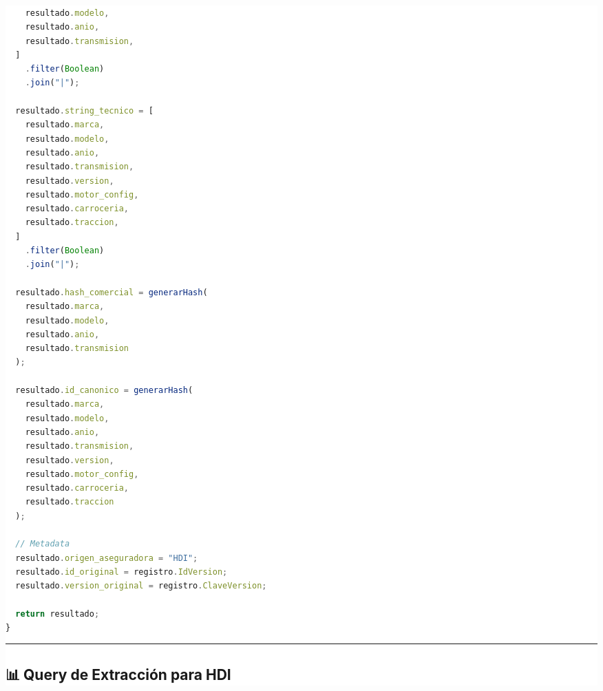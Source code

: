 ```javascript
    resultado.modelo,
    resultado.anio,
    resultado.transmision,
  ]
    .filter(Boolean)
    .join("|");

  resultado.string_tecnico = [
    resultado.marca,
    resultado.modelo,
    resultado.anio,
    resultado.transmision,
    resultado.version,
    resultado.motor_config,
    resultado.carroceria,
    resultado.traccion,
  ]
    .filter(Boolean)
    .join("|");

  resultado.hash_comercial = generarHash(
    resultado.marca,
    resultado.modelo,
    resultado.anio,
    resultado.transmision
  );

  resultado.id_canonico = generarHash(
    resultado.marca,
    resultado.modelo,
    resultado.anio,
    resultado.transmision,
    resultado.version,
    resultado.motor_config,
    resultado.carroceria,
    resultado.traccion
  );

  // Metadata
  resultado.origen_aseguradora = "HDI";
  resultado.id_original = registro.IdVersion;
  resultado.version_original = registro.ClaveVersion;

  return resultado;
}
```

---

## 📊 Query de Extracción para HDI
